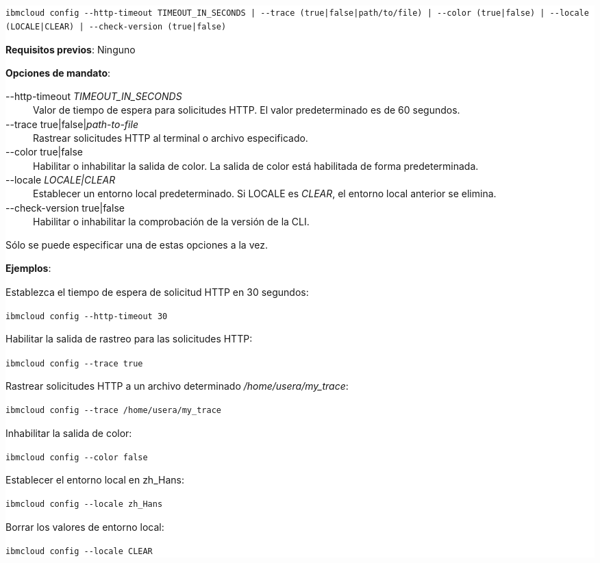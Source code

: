 ```
ibmcloud config --http-timeout TIMEOUT_IN_SECONDS | --trace (true|false|path/to/file) | --color (true|false) | --locale (LOCALE|CLEAR) | --check-version (true|false)
```

<strong>Requisitos previos</strong>:  Ninguno

<strong>Opciones de mandato</strong>:
   <dl>
   <dt>--http-timeout <i>TIMEOUT_IN_SECONDS</i></dt>
   <dd>Valor de tiempo de espera para solicitudes HTTP. El valor predeterminado es de 60 segundos.</dd>
   <dt>--trace true|false|<i>path-to-file</i></dt>
   <dd>Rastrear solicitudes HTTP al terminal o archivo especificado.</dd>
   <dt>--color true|false</dt>
   <dd>Habilitar o inhabilitar la salida de color. La salida de color está habilitada de forma predeterminada.</dd>
   <dt>--locale <i>LOCALE|CLEAR</i></dt>
   <dd>Establecer un entorno local predeterminado. Si LOCALE es <i>CLEAR</i>, el entorno local anterior se elimina.</dd>
   <dt>--check-version true|false</dt>
   <dd>Habilitar o inhabilitar la comprobación de la versión de la CLI.</dd>
   </dl>

Sólo se puede especificar una de estas opciones a la vez.

<strong>Ejemplos</strong>:

Establezca el tiempo de espera de solicitud HTTP en 30 segundos:

```
ibmcloud config --http-timeout 30
```

Habilitar la salida de rastreo para las solicitudes HTTP:

```
ibmcloud config --trace true
```

Rastrear solicitudes HTTP a un archivo determinado */home/usera/my_trace*:

```
ibmcloud config --trace /home/usera/my_trace
```

Inhabilitar la salida de color:

```
ibmcloud config --color false
```

Establecer el entorno local en zh_Hans:

```
ibmcloud config --locale zh_Hans
```

Borrar los valores de entorno local:

```
ibmcloud config --locale CLEAR
```
